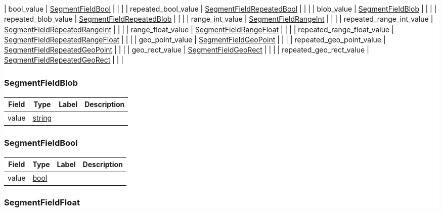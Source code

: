 | bool_value | [SegmentFieldBool](#api-SegmentFieldBool) |  |  |
| repeated_bool_value | [SegmentFieldRepeatedBool](#api-SegmentFieldRepeatedBool) |  |  |
| blob_value | [SegmentFieldBlob](#api-SegmentFieldBlob) |  |  |
| repeated_blob_value | [SegmentFieldRepeatedBlob](#api-SegmentFieldRepeatedBlob) |  |  |
| range_int_value | [SegmentFieldRangeInt](#api-SegmentFieldRangeInt) |  |  |
| repeated_range_int_value | [SegmentFieldRepeatedRangeInt](#api-SegmentFieldRepeatedRangeInt) |  |  |
| range_float_value | [SegmentFieldRangeFloat](#api-SegmentFieldRangeFloat) |  |  |
| repeated_range_float_value | [SegmentFieldRepeatedRangeFloat](#api-SegmentFieldRepeatedRangeFloat) |  |  |
| geo_point_value | [SegmentFieldGeoPoint](#api-SegmentFieldGeoPoint) |  |  |
| repeated_geo_point_value | [SegmentFieldRepeatedGeoPoint](#api-SegmentFieldRepeatedGeoPoint) |  |  |
| geo_rect_value | [SegmentFieldGeoRect](#api-SegmentFieldGeoRect) |  |  |
| repeated_geo_rect_value | [SegmentFieldRepeatedGeoRect](#api-SegmentFieldRepeatedGeoRect) |  |  |






<a name="api-SegmentFieldBlob"></a>

### SegmentFieldBlob



| Field | Type | Label | Description |
| ----- | ---- | ----- | ----------- |
| value | [string](#string) |  |  |






<a name="api-SegmentFieldBool"></a>

### SegmentFieldBool



| Field | Type | Label | Description |
| ----- | ---- | ----- | ----------- |
| value | [bool](#bool) |  |  |






<a name="api-SegmentFieldFloat"></a>

### SegmentFieldFloat
